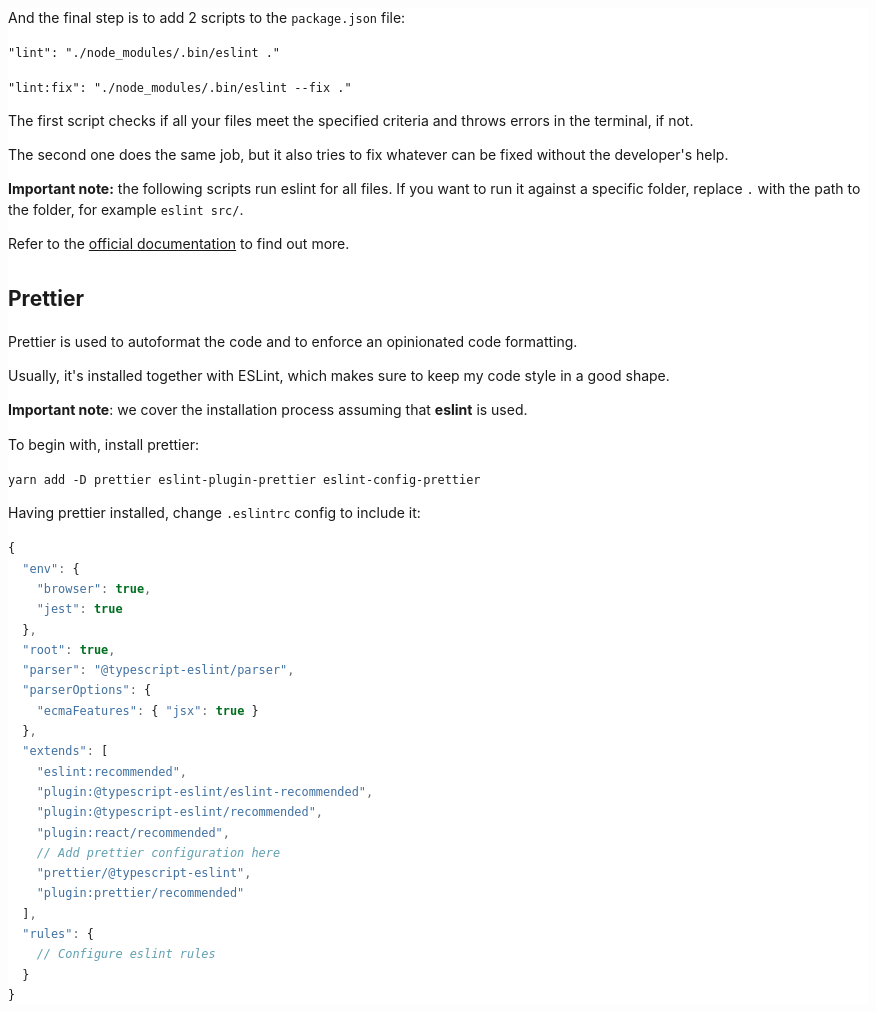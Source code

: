 And the final step is to add 2 scripts to the `package.json` file:

`"lint": "./node_modules/.bin/eslint ."`

`"lint:fix": "./node_modules/.bin/eslint --fix ."`

The first script checks if all your files meet the specified criteria and throws errors in the terminal, if not.

The second one does the same job, but it also tries to fix whatever can be fixed without the developer's help.

**Important note:** the following scripts run eslint for all files. If you want to run it against a specific folder, replace `.` with the path to the folder, for example `eslint src/`.

Refer to the [](https://github.com/axios/axios)[official documentation](https://eslint.org/docs/user-guide/configuring) to find out more.

## Prettier

Prettier is used to autoformat the code and to enforce an opinionated code formatting.

Usually, it's installed together with ESLint, which makes sure to keep my code style in a good shape.

**Important note**: we cover the installation process assuming that **eslint** is used.

To begin with, install prettier:

`yarn add -D prettier eslint-plugin-prettier eslint-config-prettier`

Having prettier installed, change `.eslintrc` config to include it:

```javascript
{
  "env": {
    "browser": true,
    "jest": true
  },
  "root": true,
  "parser": "@typescript-eslint/parser",
  "parserOptions": {
    "ecmaFeatures": { "jsx": true }
  },
  "extends": [
    "eslint:recommended",
    "plugin:@typescript-eslint/eslint-recommended",
    "plugin:@typescript-eslint/recommended",
    "plugin:react/recommended",
    // Add prettier configuration here
    "prettier/@typescript-eslint",
    "plugin:prettier/recommended"
  ],
  "rules": {
    // Configure eslint rules
  }
}
```
